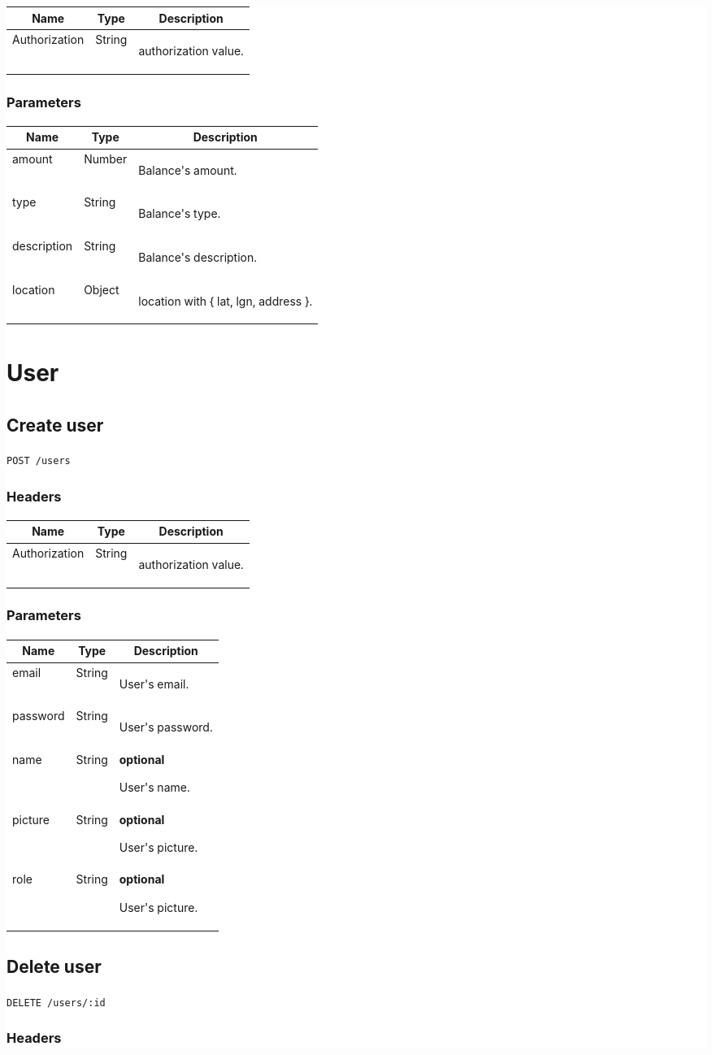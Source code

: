 | Name    | Type      | Description                          |
|---------|-----------|--------------------------------------|
| Authorization			| String			|  <p>authorization value.</p>							|

### Parameters

| Name    | Type      | Description                          |
|---------|-----------|--------------------------------------|
| amount			| Number			|  <p>Balance's amount.</p>							|
| type			| String			|  <p>Balance's type.</p>							|
| description			| String			|  <p>Balance's description.</p>							|
| location			| Object			|  <p>location with { lat, lgn, address }.</p>							|

# User

## Create user



	POST /users

### Headers

| Name    | Type      | Description                          |
|---------|-----------|--------------------------------------|
| Authorization			| String			|  <p>authorization value.</p>							|

### Parameters

| Name    | Type      | Description                          |
|---------|-----------|--------------------------------------|
| email			| String			|  <p>User's email.</p>							|
| password			| String			|  <p>User's password.</p>							|
| name			| String			| **optional** <p>User's name.</p>							|
| picture			| String			| **optional** <p>User's picture.</p>							|
| role			| String			| **optional** <p>User's picture.</p>							|

## Delete user



	DELETE /users/:id

### Headers
